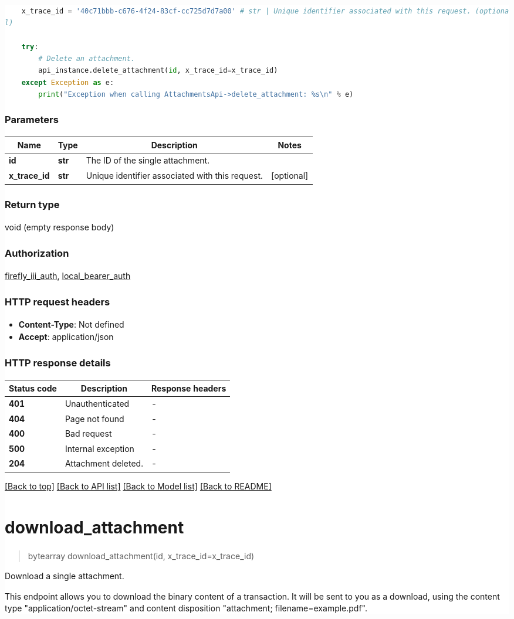 ```python
    x_trace_id = '40c71bbb-c676-4f24-83cf-cc725d7d7a00' # str | Unique identifier associated with this request. (optional)

    try:
        # Delete an attachment.
        api_instance.delete_attachment(id, x_trace_id=x_trace_id)
    except Exception as e:
        print("Exception when calling AttachmentsApi->delete_attachment: %s\n" % e)
```



### Parameters


Name | Type | Description  | Notes
------------- | ------------- | ------------- | -------------
 **id** | **str**| The ID of the single attachment. | 
 **x_trace_id** | **str**| Unique identifier associated with this request. | [optional] 

### Return type

void (empty response body)

### Authorization

[firefly_iii_auth](../README.md#firefly_iii_auth), [local_bearer_auth](../README.md#local_bearer_auth)

### HTTP request headers

 - **Content-Type**: Not defined
 - **Accept**: application/json

### HTTP response details

| Status code | Description | Response headers |
|-------------|-------------|------------------|
**401** | Unauthenticated |  -  |
**404** | Page not found |  -  |
**400** | Bad request |  -  |
**500** | Internal exception |  -  |
**204** | Attachment deleted. |  -  |

[[Back to top]](#) [[Back to API list]](../README.md#documentation-for-api-endpoints) [[Back to Model list]](../README.md#documentation-for-models) [[Back to README]](../README.md)

# **download_attachment**
> bytearray download_attachment(id, x_trace_id=x_trace_id)

Download a single attachment.

This endpoint allows you to download the binary content of a transaction. It will be sent to you as a download, using the content type "application/octet-stream" and content disposition "attachment; filename=example.pdf".
